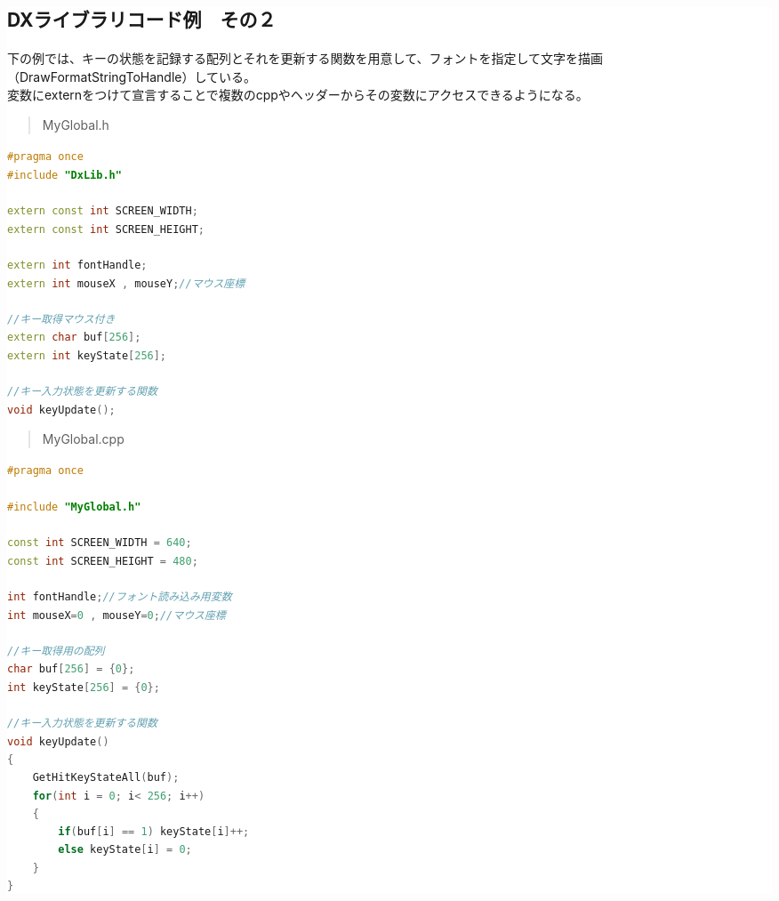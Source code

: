 

## DXライブラリコード例　その２

下の例では、キーの状態を記録する配列とそれを更新する関数を用意して、フォントを指定して文字を描画（DrawFormatStringToHandle）している。  
変数にexternをつけて宣言することで複数のcppやヘッダーからその変数にアクセスできるようになる。

> MyGlobal.h

```cpp
#pragma once
#include "DxLib.h"

extern const int SCREEN_WIDTH;
extern const int SCREEN_HEIGHT;

extern int fontHandle;
extern int mouseX , mouseY;//マウス座標

//キー取得マウス付き
extern char buf[256];
extern int keyState[256];

//キー入力状態を更新する関数
void keyUpdate();
```


> MyGlobal.cpp

```cpp
#pragma once

#include "MyGlobal.h"

const int SCREEN_WIDTH = 640;
const int SCREEN_HEIGHT = 480;

int fontHandle;//フォント読み込み用変数
int mouseX=0 , mouseY=0;//マウス座標

//キー取得用の配列
char buf[256] = {0};
int keyState[256] = {0};

//キー入力状態を更新する関数
void keyUpdate()
{
    GetHitKeyStateAll(buf);
    for(int i = 0; i< 256; i++)
    {
        if(buf[i] == 1) keyState[i]++;
        else keyState[i] = 0;
    }
}
```

